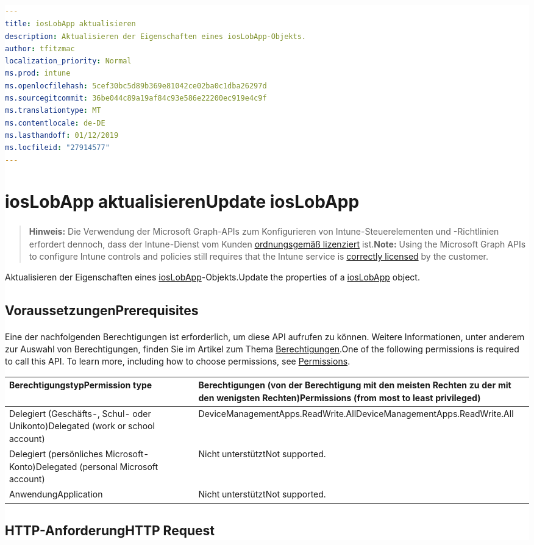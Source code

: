 ```yaml
---
title: iosLobApp aktualisieren
description: Aktualisieren der Eigenschaften eines iosLobApp-Objekts.
author: tfitzmac
localization_priority: Normal
ms.prod: intune
ms.openlocfilehash: 5cef30bc5d89b369e81042ce02ba0c1dba26297d
ms.sourcegitcommit: 36be044c89a19af84c93e586e22200ec919e4c9f
ms.translationtype: MT
ms.contentlocale: de-DE
ms.lasthandoff: 01/12/2019
ms.locfileid: "27914577"
---
```

# <a name="update-ioslobapp"></a><span data-ttu-id="54a1b-103">iosLobApp aktualisieren</span><span class="sxs-lookup"><span data-stu-id="54a1b-103">Update iosLobApp</span></span>

> <span data-ttu-id="54a1b-104">**Hinweis:** Die Verwendung der Microsoft Graph-APIs zum Konfigurieren von Intune-Steuerelementen und -Richtlinien erfordert dennoch, dass der Intune-Dienst vom Kunden [ordnungsgemäß lizenziert](https://go.microsoft.com/fwlink/?linkid=839381) ist.</span><span class="sxs-lookup"><span data-stu-id="54a1b-104">**Note:** Using the Microsoft Graph APIs to configure Intune controls and policies still requires that the Intune service is [correctly licensed](https://go.microsoft.com/fwlink/?linkid=839381) by the customer.</span></span>

<span data-ttu-id="54a1b-105">Aktualisieren der Eigenschaften eines [iosLobApp](../resources/intune-apps-ioslobapp.md)-Objekts.</span><span class="sxs-lookup"><span data-stu-id="54a1b-105">Update the properties of a [iosLobApp](../resources/intune-apps-ioslobapp.md) object.</span></span>
## <a name="prerequisites"></a><span data-ttu-id="54a1b-106">Voraussetzungen</span><span class="sxs-lookup"><span data-stu-id="54a1b-106">Prerequisites</span></span>
<span data-ttu-id="54a1b-p101">Eine der nachfolgenden Berechtigungen ist erforderlich, um diese API aufrufen zu können. Weitere Informationen, unter anderem zur Auswahl von Berechtigungen, finden Sie im Artikel zum Thema [Berechtigungen](/graph/permissions-reference).</span><span class="sxs-lookup"><span data-stu-id="54a1b-p101">One of the following permissions is required to call this API. To learn more, including how to choose permissions, see [Permissions](/graph/permissions-reference).</span></span>

|<span data-ttu-id="54a1b-109">Berechtigungstyp</span><span class="sxs-lookup"><span data-stu-id="54a1b-109">Permission type</span></span>|<span data-ttu-id="54a1b-110">Berechtigungen (von der Berechtigung mit den meisten Rechten zu der mit den wenigsten Rechten)</span><span class="sxs-lookup"><span data-stu-id="54a1b-110">Permissions (from most to least privileged)</span></span>|
|:---|:---|
|<span data-ttu-id="54a1b-111">Delegiert (Geschäfts-, Schul- oder Unikonto)</span><span class="sxs-lookup"><span data-stu-id="54a1b-111">Delegated (work or school account)</span></span>|<span data-ttu-id="54a1b-112">DeviceManagementApps.ReadWrite.All</span><span class="sxs-lookup"><span data-stu-id="54a1b-112">DeviceManagementApps.ReadWrite.All</span></span>|
|<span data-ttu-id="54a1b-113">Delegiert (persönliches Microsoft-Konto)</span><span class="sxs-lookup"><span data-stu-id="54a1b-113">Delegated (personal Microsoft account)</span></span>|<span data-ttu-id="54a1b-114">Nicht unterstützt</span><span class="sxs-lookup"><span data-stu-id="54a1b-114">Not supported.</span></span>|
|<span data-ttu-id="54a1b-115">Anwendung</span><span class="sxs-lookup"><span data-stu-id="54a1b-115">Application</span></span>|<span data-ttu-id="54a1b-116">Nicht unterstützt</span><span class="sxs-lookup"><span data-stu-id="54a1b-116">Not supported.</span></span>|

## <a name="http-request"></a><span data-ttu-id="54a1b-117">HTTP-Anforderung</span><span class="sxs-lookup"><span data-stu-id="54a1b-117">HTTP Request</span></span>
